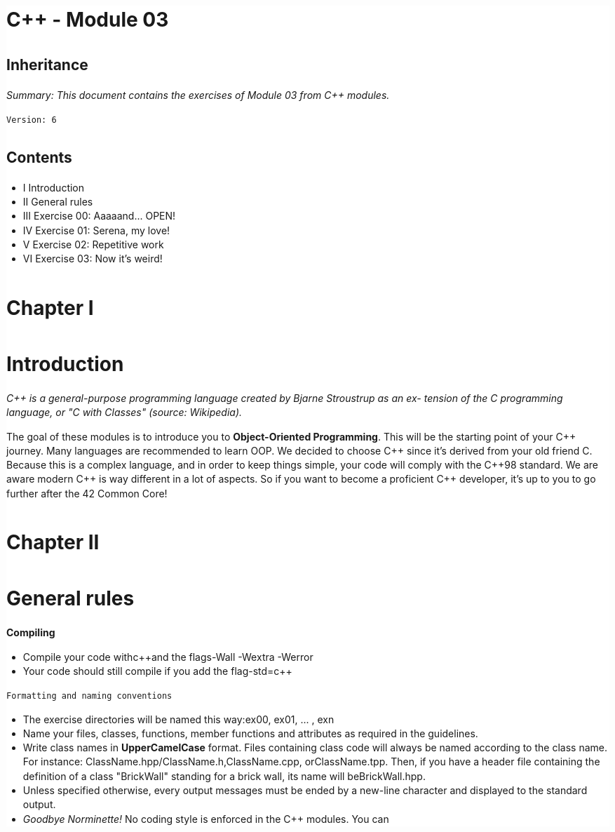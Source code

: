 # C++ - Module 03

## Inheritance

_Summary:
This document contains the exercises of Module 03 from C++ modules._

```
Version: 6
```

## Contents

- I Introduction
- II General rules
- III Exercise 00: Aaaaand... OPEN!
- IV Exercise 01: Serena, my love!
- V Exercise 02: Repetitive work
- VI Exercise 03: Now it’s weird!


# Chapter I

# Introduction

_C++ is a general-purpose programming language created by Bjarne Stroustrup as an ex-
tension of the C programming language, or "C with Classes" (source: Wikipedia)._

The goal of these modules is to introduce you to **Object-Oriented Programming**.
This will be the starting point of your C++ journey. Many languages are recommended
to learn OOP. We decided to choose C++ since it’s derived from your old friend C.
Because this is a complex language, and in order to keep things simple, your code will
comply with the C++98 standard.
We are aware modern C++ is way different in a lot of aspects. So if you want to
become a proficient C++ developer, it’s up to you to go further after the 42 Common
Core!


# Chapter II

# General rules

**Compiling**

- Compile your code withc++and the flags-Wall -Wextra -Werror
- Your code should still compile if you add the flag-std=c++

```
Formatting and naming conventions
```
- The exercise directories will be named this way:ex00, ex01, ... , exn
- Name your files, classes, functions, member functions and attributes as required in
    the guidelines.
- Write class names in **UpperCamelCase** format. Files containing class code will
    always be named according to the class name. For instance:
    ClassName.hpp/ClassName.h,ClassName.cpp, orClassName.tpp. Then, if you
    have a header file containing the definition of a class "BrickWall" standing for a
    brick wall, its name will beBrickWall.hpp.
- Unless specified otherwise, every output messages must be ended by a new-line
    character and displayed to the standard output.
- _Goodbye Norminette!_ No coding style is enforced in the C++ modules. You can